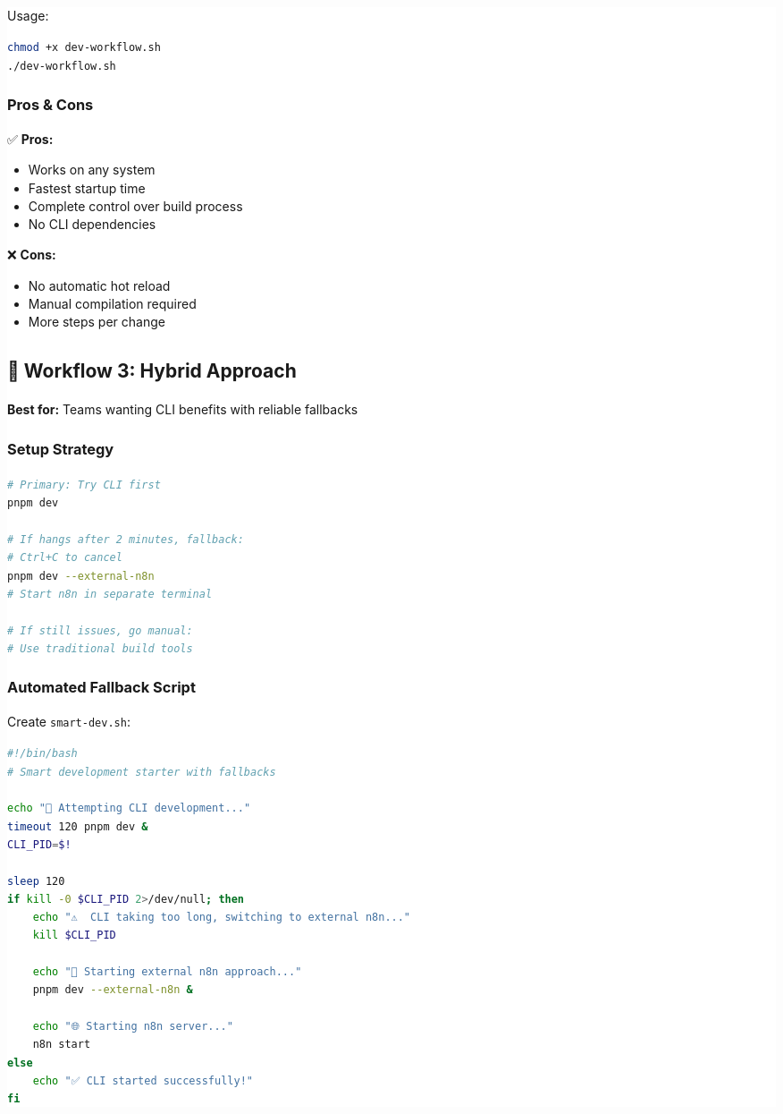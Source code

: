Usage:
```bash
chmod +x dev-workflow.sh
./dev-workflow.sh
```

### Pros & Cons

✅ **Pros:**
- Works on any system
- Fastest startup time
- Complete control over build process
- No CLI dependencies

❌ **Cons:**
- No automatic hot reload
- Manual compilation required
- More steps per change

## 🔄 Workflow 3: Hybrid Approach

**Best for:** Teams wanting CLI benefits with reliable fallbacks

### Setup Strategy

```bash
# Primary: Try CLI first
pnpm dev

# If hangs after 2 minutes, fallback:
# Ctrl+C to cancel
pnpm dev --external-n8n
# Start n8n in separate terminal

# If still issues, go manual:
# Use traditional build tools
```

### Automated Fallback Script

Create `smart-dev.sh`:

```bash
#!/bin/bash
# Smart development starter with fallbacks

echo "🚀 Attempting CLI development..."
timeout 120 pnpm dev &
CLI_PID=$!

sleep 120
if kill -0 $CLI_PID 2>/dev/null; then
    echo "⚠️  CLI taking too long, switching to external n8n..."
    kill $CLI_PID
    
    echo "🔗 Starting external n8n approach..."
    pnpm dev --external-n8n &
    
    echo "🌐 Starting n8n server..."
    n8n start
else
    echo "✅ CLI started successfully!"
fi
```
